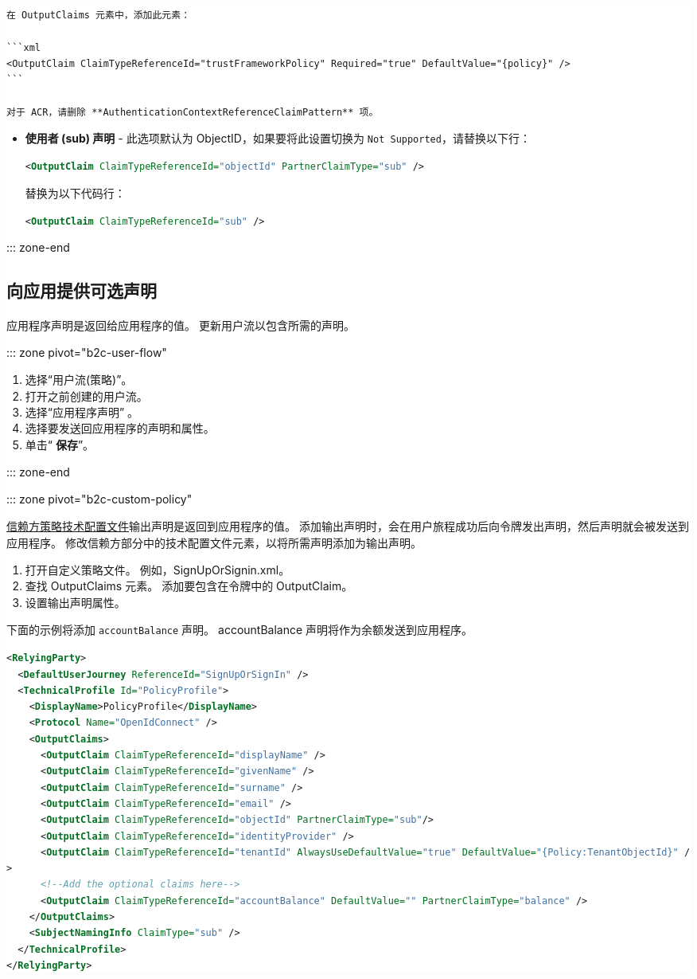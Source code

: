     在 OutputClaims 元素中，添加此元素：

    ```xml
    <OutputClaim ClaimTypeReferenceId="trustFrameworkPolicy" Required="true" DefaultValue="{policy}" />
    ```

    对于 ACR，请删除 **AuthenticationContextReferenceClaimPattern** 项。

- **使用者 (sub) 声明** - 此选项默认为 ObjectID，如果要将此设置切换为 `Not Supported`，请替换以下行：

    ```xml
    <OutputClaim ClaimTypeReferenceId="objectId" PartnerClaimType="sub" />
    ```

    替换为以下代码行：

    ```xml
    <OutputClaim ClaimTypeReferenceId="sub" />
    ```

::: zone-end

## <a name="provide-optional-claims-to-your-app"></a>向应用提供可选声明

应用程序声明是返回给应用程序的值。 更新用户流以包含所需的声明。

::: zone pivot="b2c-user-flow"

1. 选择“用户流(策略)”。
1. 打开之前创建的用户流。
1. 选择“应用程序声明”  。
1. 选择要发送回应用程序的声明和属性。
1. 单击“ **保存**”。

::: zone-end

::: zone pivot="b2c-custom-policy"

[信赖方策略技术配置文件](relyingparty.md#technicalprofile)输出声明是返回到应用程序的值。 添加输出声明时，会在用户旅程成功后向令牌发出声明，然后声明就会被发送到应用程序。 修改信赖方部分中的技术配置文件元素，以将所需声明添加为输出声明。

1. 打开自定义策略文件。 例如，SignUpOrSignin.xml。
1. 查找 OutputClaims 元素。 添加要包含在令牌中的 OutputClaim。 
1. 设置输出声明属性。 

下面的示例将添加 `accountBalance` 声明。 accountBalance 声明将作为余额发送到应用程序。 

```xml
<RelyingParty>
  <DefaultUserJourney ReferenceId="SignUpOrSignIn" />
  <TechnicalProfile Id="PolicyProfile">
    <DisplayName>PolicyProfile</DisplayName>
    <Protocol Name="OpenIdConnect" />
    <OutputClaims>
      <OutputClaim ClaimTypeReferenceId="displayName" />
      <OutputClaim ClaimTypeReferenceId="givenName" />
      <OutputClaim ClaimTypeReferenceId="surname" />
      <OutputClaim ClaimTypeReferenceId="email" />
      <OutputClaim ClaimTypeReferenceId="objectId" PartnerClaimType="sub"/>
      <OutputClaim ClaimTypeReferenceId="identityProvider" />
      <OutputClaim ClaimTypeReferenceId="tenantId" AlwaysUseDefaultValue="true" DefaultValue="{Policy:TenantObjectId}" />
      <!--Add the optional claims here-->
      <OutputClaim ClaimTypeReferenceId="accountBalance" DefaultValue="" PartnerClaimType="balance" />
    </OutputClaims>
    <SubjectNamingInfo ClaimType="sub" />
  </TechnicalProfile>
</RelyingParty>
```
